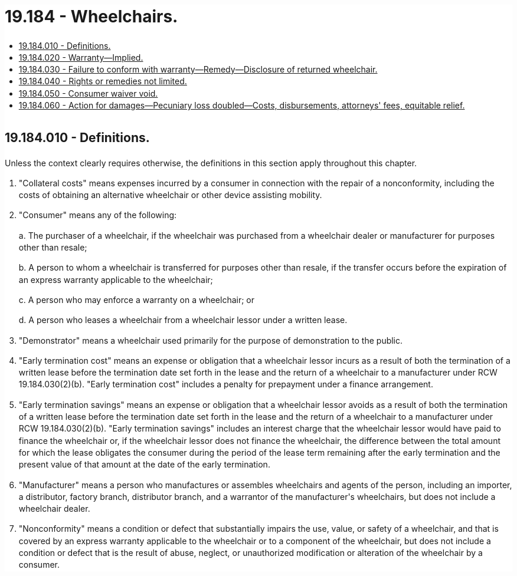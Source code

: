 # 19.184 - Wheelchairs.
* [19.184.010 - Definitions.](#19184010---definitions)
* [19.184.020 - Warranty—Implied.](#19184020---warrantyimplied)
* [19.184.030 - Failure to conform with warranty—Remedy—Disclosure of returned wheelchair.](#19184030---failure-to-conform-with-warrantyremedydisclosure-of-returned-wheelchair)
* [19.184.040 - Rights or remedies not limited.](#19184040---rights-or-remedies-not-limited)
* [19.184.050 - Consumer waiver void.](#19184050---consumer-waiver-void)
* [19.184.060 - Action for damages—Pecuniary loss doubled—Costs, disbursements, attorneys' fees, equitable relief.](#19184060---action-for-damagespecuniary-loss-doubledcosts-disbursements-attorneys-fees-equitable-relief)
## 19.184.010 - Definitions.
Unless the context clearly requires otherwise, the definitions in this section apply throughout this chapter.

1. "Collateral costs" means expenses incurred by a consumer in connection with the repair of a nonconformity, including the costs of obtaining an alternative wheelchair or other device assisting mobility.

2. "Consumer" means any of the following:

   a. The purchaser of a wheelchair, if the wheelchair was purchased from a wheelchair dealer or manufacturer for purposes other than resale;

   b. A person to whom a wheelchair is transferred for purposes other than resale, if the transfer occurs before the expiration of an express warranty applicable to the wheelchair;

   c. A person who may enforce a warranty on a wheelchair; or

   d. A person who leases a wheelchair from a wheelchair lessor under a written lease.

3. "Demonstrator" means a wheelchair used primarily for the purpose of demonstration to the public.

4. "Early termination cost" means an expense or obligation that a wheelchair lessor incurs as a result of both the termination of a written lease before the termination date set forth in the lease and the return of a wheelchair to a manufacturer under RCW 19.184.030(2)(b). "Early termination cost" includes a penalty for prepayment under a finance arrangement.

5. "Early termination savings" means an expense or obligation that a wheelchair lessor avoids as a result of both the termination of a written lease before the termination date set forth in the lease and the return of a wheelchair to a manufacturer under RCW 19.184.030(2)(b). "Early termination savings" includes an interest charge that the wheelchair lessor would have paid to finance the wheelchair or, if the wheelchair lessor does not finance the wheelchair, the difference between the total amount for which the lease obligates the consumer during the period of the lease term remaining after the early termination and the present value of that amount at the date of the early termination.

6. "Manufacturer" means a person who manufactures or assembles wheelchairs and agents of the person, including an importer, a distributor, factory branch, distributor branch, and a warrantor of the manufacturer's wheelchairs, but does not include a wheelchair dealer.

7. "Nonconformity" means a condition or defect that substantially impairs the use, value, or safety of a wheelchair, and that is covered by an express warranty applicable to the wheelchair or to a component of the wheelchair, but does not include a condition or defect that is the result of abuse, neglect, or unauthorized modification or alteration of the wheelchair by a consumer.
